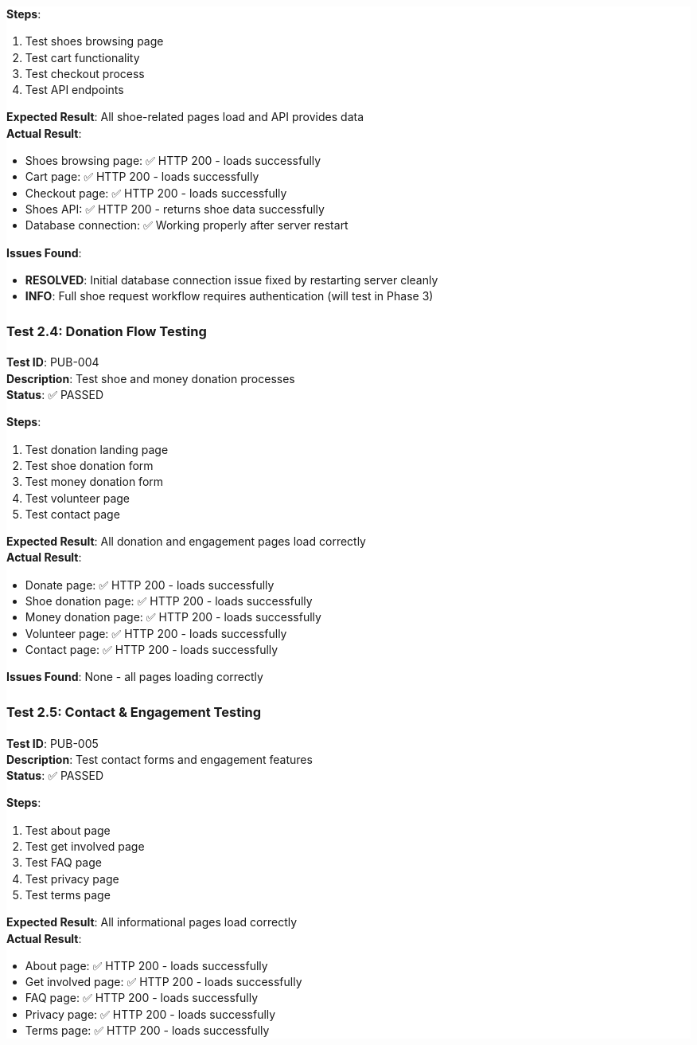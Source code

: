 **Steps**:
1. Test shoes browsing page
2. Test cart functionality
3. Test checkout process
4. Test API endpoints

**Expected Result**: All shoe-related pages load and API provides data  
**Actual Result**: 
- Shoes browsing page: ✅ HTTP 200 - loads successfully
- Cart page: ✅ HTTP 200 - loads successfully  
- Checkout page: ✅ HTTP 200 - loads successfully
- Shoes API: ✅ HTTP 200 - returns shoe data successfully
- Database connection: ✅ Working properly after server restart

**Issues Found**: 
- **RESOLVED**: Initial database connection issue fixed by restarting server cleanly
- **INFO**: Full shoe request workflow requires authentication (will test in Phase 3)

### Test 2.4: Donation Flow Testing
**Test ID**: PUB-004  
**Description**: Test shoe and money donation processes  
**Status**: ✅ PASSED

**Steps**:
1. Test donation landing page
2. Test shoe donation form
3. Test money donation form
4. Test volunteer page
5. Test contact page

**Expected Result**: All donation and engagement pages load correctly  
**Actual Result**: 
- Donate page: ✅ HTTP 200 - loads successfully
- Shoe donation page: ✅ HTTP 200 - loads successfully
- Money donation page: ✅ HTTP 200 - loads successfully
- Volunteer page: ✅ HTTP 200 - loads successfully
- Contact page: ✅ HTTP 200 - loads successfully

**Issues Found**: None - all pages loading correctly

### Test 2.5: Contact & Engagement Testing
**Test ID**: PUB-005  
**Description**: Test contact forms and engagement features  
**Status**: ✅ PASSED

**Steps**:
1. Test about page
2. Test get involved page
3. Test FAQ page
4. Test privacy page
5. Test terms page

**Expected Result**: All informational pages load correctly  
**Actual Result**: 
- About page: ✅ HTTP 200 - loads successfully
- Get involved page: ✅ HTTP 200 - loads successfully
- FAQ page: ✅ HTTP 200 - loads successfully
- Privacy page: ✅ HTTP 200 - loads successfully
- Terms page: ✅ HTTP 200 - loads successfully
